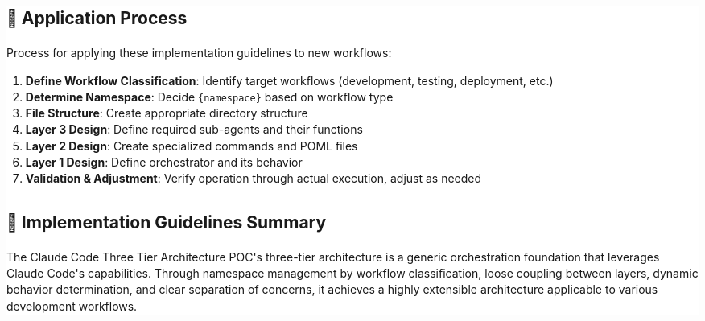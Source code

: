 ## 🔄 Application Process

Process for applying these implementation guidelines to new workflows:

1. **Define Workflow Classification**: Identify target workflows (development, testing, deployment, etc.)
2. **Determine Namespace**: Decide `{namespace}` based on workflow type
3. **File Structure**: Create appropriate directory structure
4. **Layer 3 Design**: Define required sub-agents and their functions
5. **Layer 2 Design**: Create specialized commands and POML files
6. **Layer 1 Design**: Define orchestrator and its behavior
7. **Validation & Adjustment**: Verify operation through actual execution, adjust as needed

## 📝 Implementation Guidelines Summary

The Claude Code Three Tier Architecture POC's three-tier architecture is a generic orchestration foundation that leverages Claude Code's capabilities. Through namespace management by workflow classification, loose coupling between layers, dynamic behavior determination, and clear separation of concerns, it achieves a highly extensible architecture applicable to various development workflows.